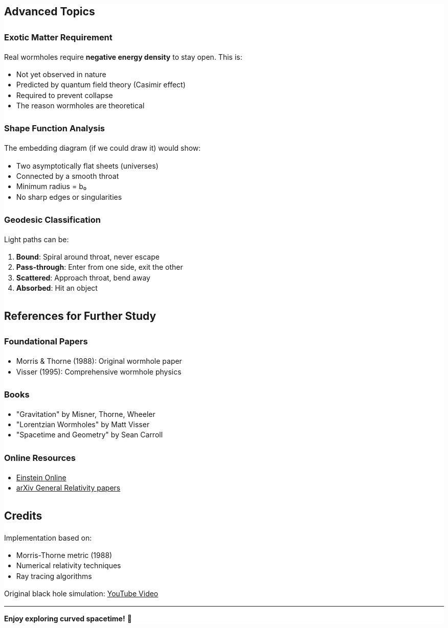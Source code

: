 ## Advanced Topics

### Exotic Matter Requirement

Real wormholes require **negative energy density** to stay open. This is:
- Not yet observed in nature
- Predicted by quantum field theory (Casimir effect)
- Required to prevent collapse
- The reason wormholes are theoretical

### Shape Function Analysis

The embedding diagram (if we could draw it) would show:
- Two asymptotically flat sheets (universes)
- Connected by a smooth throat
- Minimum radius = b₀
- No sharp edges or singularities

### Geodesic Classification

Light paths can be:
1. **Bound**: Spiral around throat, never escape
2. **Pass-through**: Enter from one side, exit the other
3. **Scattered**: Approach throat, bend away
4. **Absorbed**: Hit an object

## References for Further Study

### Foundational Papers
- Morris & Thorne (1988): Original wormhole paper
- Visser (1995): Comprehensive wormhole physics

### Books
- "Gravitation" by Misner, Thorne, Wheeler
- "Lorentzian Wormholes" by Matt Visser
- "Spacetime and Geometry" by Sean Carroll

### Online Resources
- [Einstein Online](http://www.einstein-online.info/)
- [arXiv General Relativity papers](https://arxiv.org/list/gr-qc/recent)

## Credits

Implementation based on:
- Morris-Thorne metric (1988)
- Numerical relativity techniques
- Ray tracing algorithms

Original black hole simulation: [YouTube Video](https://www.youtube.com/watch?v=8-B6ryuBkCM)

---

**Enjoy exploring curved spacetime!** 🌌

